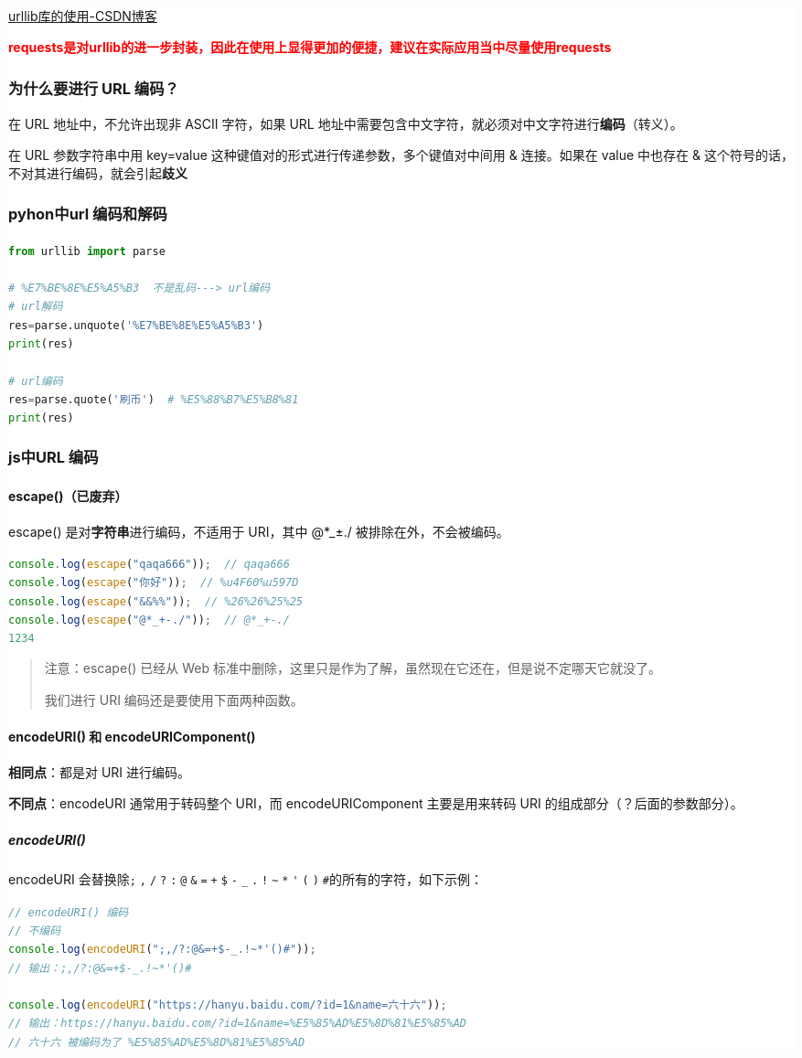 [urllib库的使用-CSDN博客](https://blog.csdn.net/m0_43404934/article/details/122330996)

<font color=red>**requests是对urllib的进一步封装，因此在使用上显得更加的便捷，建议在实际应用当中尽量使用requests**</font>

### 为什么要进行 URL 编码？

在 URL 地址中，不允许出现非 ASCII 字符，如果 URL 地址中需要包含中文字符，就必须对中文字符进行**编码**（转义）。

在 URL 参数字符串中用 key=value 这种键值对的形式进行传递参数，多个键值对中间用 & 连接。如果在 value 中也存在 & 这个符号的话，不对其进行编码，就会引起**歧义**

### pyhon中url 编码和解码

```python 
from urllib import parse

# %E7%BE%8E%E5%A5%B3  不是乱码---> url编码
# url解码
res=parse.unquote('%E7%BE%8E%E5%A5%B3')
print(res)

# url编码
res=parse.quote('刷币')  # %E5%88%B7%E5%B8%81
print(res)
```

###  js中URL 编码

####  escape()（已废弃）

escape() 是对**字符串**进行编码，不适用于 URI，其中 @*_±./ 被排除在外，不会被编码。

```javascript
console.log(escape("qaqa666"));  // qaqa666
console.log(escape("你好"));  // %u4F60%u597D
console.log(escape("&&%%"));  // %26%26%25%25
console.log(escape("@*_+-./"));  // @*_+-./
1234
```

> 注意：escape() 已经从 Web 标准中删除，这里只是作为了解，虽然现在它还在，但是说不定哪天它就没了。
>
> 我们进行 URI 编码还是要使用下面两种函数。

#### encodeURI() 和 encodeURIComponent()

**相同点**：都是对 URI 进行编码。

**不同点**：encodeURI 通常用于转码整个 URI，而 encodeURIComponent 主要是用来转码 URI 的组成部分（？后面的参数部分）。

#####  encodeURI()

encodeURI 会替换除`;` `,` `/` `?` `:` `@` `&` `=` `+` `$` `-` `_` `.` `!` `~` `*` `'` `(` `)` `#`的所有的字符，如下示例：

```javascript
// encodeURI() 编码
// 不编码
console.log(encodeURI(";,/?:@&=+$-_.!~*'()#"));
// 输出：;,/?:@&=+$-_.!~*'()#

console.log(encodeURI("https://hanyu.baidu.com/?id=1&name=六十六"));
// 输出：https://hanyu.baidu.com/?id=1&name=%E5%85%AD%E5%8D%81%E5%85%AD
// 六十六 被编码为了 %E5%85%AD%E5%8D%81%E5%85%AD
```
